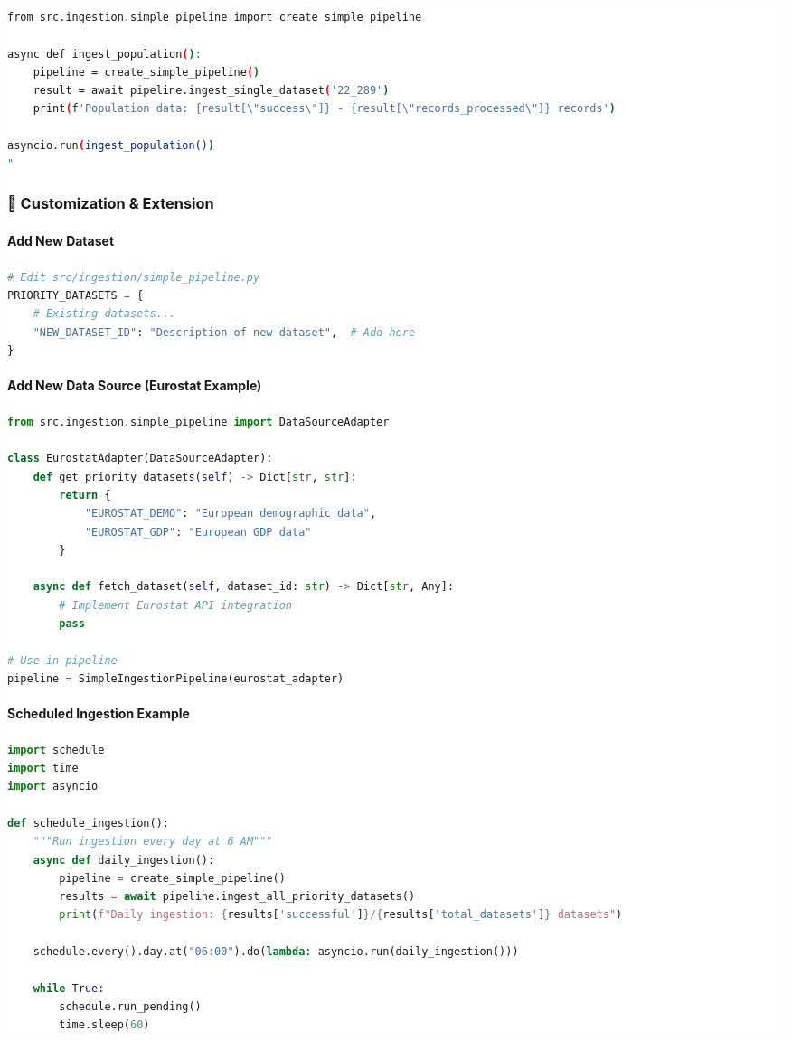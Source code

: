 ```bash
from src.ingestion.simple_pipeline import create_simple_pipeline

async def ingest_population():
    pipeline = create_simple_pipeline()
    result = await pipeline.ingest_single_dataset('22_289')
    print(f'Population data: {result[\"success\"]} - {result[\"records_processed\"]} records')

asyncio.run(ingest_population())
"
```

### **🔧 Customization & Extension**

#### **Add New Dataset**
```python
# Edit src/ingestion/simple_pipeline.py
PRIORITY_DATASETS = {
    # Existing datasets...
    "NEW_DATASET_ID": "Description of new dataset",  # Add here
}
```

#### **Add New Data Source (Eurostat Example)**
```python
from src.ingestion.simple_pipeline import DataSourceAdapter

class EurostatAdapter(DataSourceAdapter):
    def get_priority_datasets(self) -> Dict[str, str]:
        return {
            "EUROSTAT_DEMO": "European demographic data",
            "EUROSTAT_GDP": "European GDP data"
        }

    async def fetch_dataset(self, dataset_id: str) -> Dict[str, Any]:
        # Implement Eurostat API integration
        pass

# Use in pipeline
pipeline = SimpleIngestionPipeline(eurostat_adapter)
```

#### **Scheduled Ingestion Example**
```python
import schedule
import time
import asyncio

def schedule_ingestion():
    """Run ingestion every day at 6 AM"""
    async def daily_ingestion():
        pipeline = create_simple_pipeline()
        results = await pipeline.ingest_all_priority_datasets()
        print(f"Daily ingestion: {results['successful']}/{results['total_datasets']} datasets")

    schedule.every().day.at("06:00").do(lambda: asyncio.run(daily_ingestion()))

    while True:
        schedule.run_pending()
        time.sleep(60)
```
